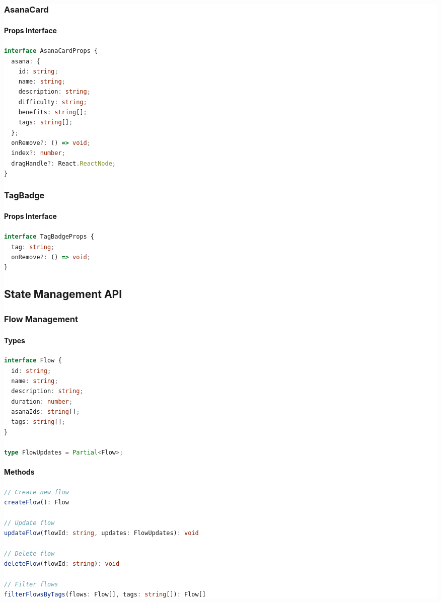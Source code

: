 ### AsanaCard

#### Props Interface
```typescript
interface AsanaCardProps {
  asana: {
    id: string;
    name: string;
    description: string;
    difficulty: string;
    benefits: string[];
    tags: string[];
  };
  onRemove?: () => void;
  index?: number;
  dragHandle?: React.ReactNode;
}
```

### TagBadge

#### Props Interface
```typescript
interface TagBadgeProps {
  tag: string;
  onRemove?: () => void;
}
```

## State Management API

### Flow Management

#### Types
```typescript
interface Flow {
  id: string;
  name: string;
  description: string;
  duration: number;
  asanaIds: string[];
  tags: string[];
}

type FlowUpdates = Partial<Flow>;
```

#### Methods
```typescript
// Create new flow
createFlow(): Flow

// Update flow
updateFlow(flowId: string, updates: FlowUpdates): void

// Delete flow
deleteFlow(flowId: string): void

// Filter flows
filterFlowsByTags(flows: Flow[], tags: string[]): Flow[]
```
